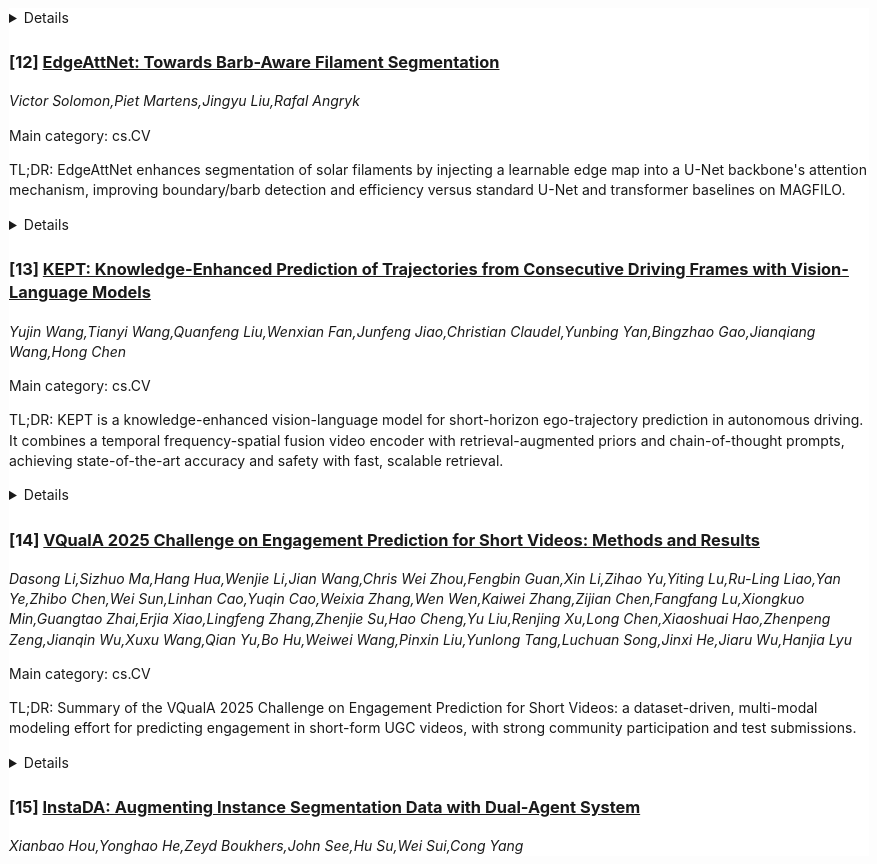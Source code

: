 
<details><summary>Details</summary></details>


### [12] [EdgeAttNet: Towards Barb-Aware Filament Segmentation](https://arxiv.org/abs/2509.02964)
*Victor Solomon,Piet Martens,Jingyu Liu,Rafal Angryk*

Main category: cs.CV

TL;DR: EdgeAttNet enhances segmentation of solar filaments by injecting a learnable edge map into a U-Net backbone's attention mechanism, improving boundary/barb detection and efficiency versus standard U-Net and transformer baselines on MAGFILO.


<details><summary>Details</summary></details>


### [13] [KEPT: Knowledge-Enhanced Prediction of Trajectories from Consecutive Driving Frames with Vision-Language Models](https://arxiv.org/abs/2509.02966)
*Yujin Wang,Tianyi Wang,Quanfeng Liu,Wenxian Fan,Junfeng Jiao,Christian Claudel,Yunbing Yan,Bingzhao Gao,Jianqiang Wang,Hong Chen*

Main category: cs.CV

TL;DR: KEPT is a knowledge-enhanced vision-language model for short-horizon ego-trajectory prediction in autonomous driving. It combines a temporal frequency-spatial fusion video encoder with retrieval-augmented priors and chain-of-thought prompts, achieving state-of-the-art accuracy and safety with fast, scalable retrieval.


<details><summary>Details</summary></details>


### [14] [VQualA 2025 Challenge on Engagement Prediction for Short Videos: Methods and Results](https://arxiv.org/abs/2509.02969)
*Dasong Li,Sizhuo Ma,Hang Hua,Wenjie Li,Jian Wang,Chris Wei Zhou,Fengbin Guan,Xin Li,Zihao Yu,Yiting Lu,Ru-Ling Liao,Yan Ye,Zhibo Chen,Wei Sun,Linhan Cao,Yuqin Cao,Weixia Zhang,Wen Wen,Kaiwei Zhang,Zijian Chen,Fangfang Lu,Xiongkuo Min,Guangtao Zhai,Erjia Xiao,Lingfeng Zhang,Zhenjie Su,Hao Cheng,Yu Liu,Renjing Xu,Long Chen,Xiaoshuai Hao,Zhenpeng Zeng,Jianqin Wu,Xuxu Wang,Qian Yu,Bo Hu,Weiwei Wang,Pinxin Liu,Yunlong Tang,Luchuan Song,Jinxi He,Jiaru Wu,Hanjia Lyu*

Main category: cs.CV

TL;DR: Summary of the VQualA 2025 Challenge on Engagement Prediction for Short Videos: a dataset-driven, multi-modal modeling effort for predicting engagement in short-form UGC videos, with strong community participation and test submissions.


<details><summary>Details</summary></details>


### [15] [InstaDA: Augmenting Instance Segmentation Data with Dual-Agent System](https://arxiv.org/abs/2509.02973)
*Xianbao Hou,Yonghao He,Zeyd Boukhers,John See,Hu Su,Wei Sui,Cong Yang*
